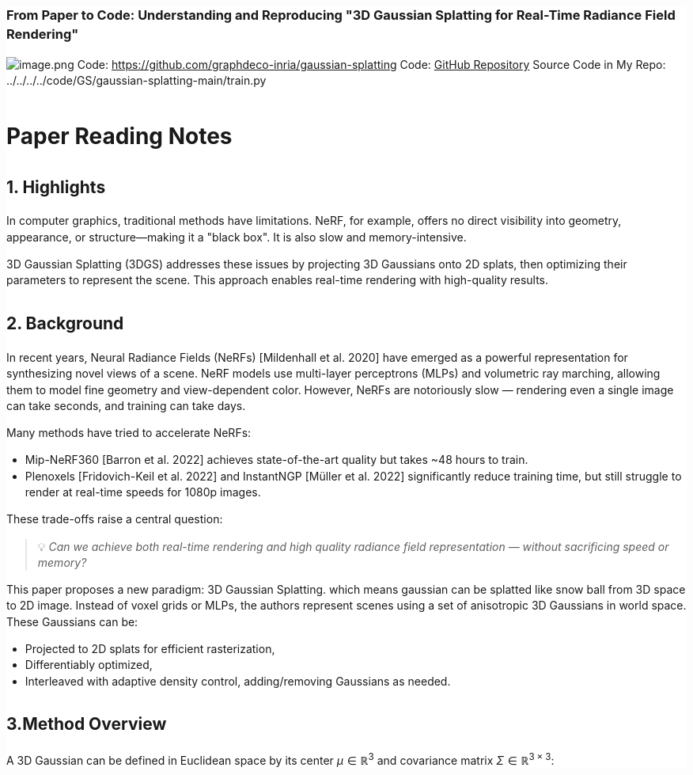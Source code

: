 ### From Paper to Code: Understanding and Reproducing "3D Gaussian Splatting for Real-Time Radiance Field Rendering"
![image.png](Chapter04_3D_Gaussian_Splatting_files/3DGS.png)
Code: https://github.com/graphdeco-inria/gaussian-splatting
Code: [GitHub Repository](https://bmild.github.io/fourfeat/)
Source Code in My Repo: ../../../../code/GS/gaussian-splatting-main/train.py

# Paper Reading Notes

## 1. Highlights

In computer graphics, traditional methods have limitations. NeRF, for example, offers no direct visibility into geometry, appearance, or structure—making it a "black box". It is also slow and memory-intensive.

3D Gaussian Splatting (3DGS) addresses these issues by projecting 3D Gaussians onto 2D splats, then optimizing their parameters to represent the scene. This approach enables real-time rendering with high-quality results.

## 2. Background

In recent years, Neural Radiance Fields (NeRFs) [Mildenhall et al. 2020] have emerged as a powerful representation for synthesizing novel views of a scene. NeRF models use multi-layer perceptrons (MLPs) and volumetric ray marching, allowing them to model fine geometry and view-dependent color. However, NeRFs are notoriously slow — rendering even a single image can take seconds, and training can take days.

Many methods have tried to accelerate NeRFs:

- Mip-NeRF360 [Barron et al. 2022] achieves state-of-the-art quality but takes ~48 hours to train.
- Plenoxels [Fridovich-Keil et al. 2022] and InstantNGP [Müller et al. 2022] significantly reduce training time, but still struggle to render at real-time speeds for 1080p images.

These trade-offs raise a central question:  
> 💡 *Can we achieve both real-time rendering and high quality radiance field representation — without sacrificing speed or memory?*

This paper proposes a new paradigm: 3D Gaussian Splatting.
which means gaussian can be splatted like snow ball from 3D space to 2D image.
Instead of voxel grids or MLPs, the authors represent scenes using a set of anisotropic 3D Gaussians in world space. These Gaussians can be:
- Projected to 2D splats for efficient rasterization,
- Differentiably optimized,
- Interleaved with adaptive density control, adding/removing Gaussians as needed.


## 3.Method Overview

A 3D Gaussian can be defined in Euclidean space by its center $\mu \in \mathbb{R}^3$ and covariance matrix $\Sigma \in \mathbb{R}^{3 \times 3}$:

